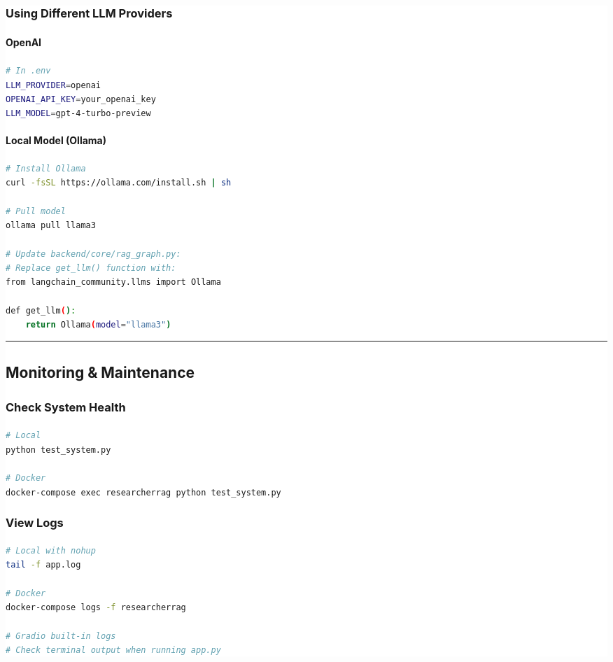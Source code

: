 ### Using Different LLM Providers

#### OpenAI

```bash
# In .env
LLM_PROVIDER=openai
OPENAI_API_KEY=your_openai_key
LLM_MODEL=gpt-4-turbo-preview
```

#### Local Model (Ollama)

```bash
# Install Ollama
curl -fsSL https://ollama.com/install.sh | sh

# Pull model
ollama pull llama3

# Update backend/core/rag_graph.py:
# Replace get_llm() function with:
from langchain_community.llms import Ollama

def get_llm():
    return Ollama(model="llama3")
```

---

## Monitoring & Maintenance

### Check System Health

```bash
# Local
python test_system.py

# Docker
docker-compose exec researcherrag python test_system.py
```

### View Logs

```bash
# Local with nohup
tail -f app.log

# Docker
docker-compose logs -f researcherrag

# Gradio built-in logs
# Check terminal output when running app.py
```
